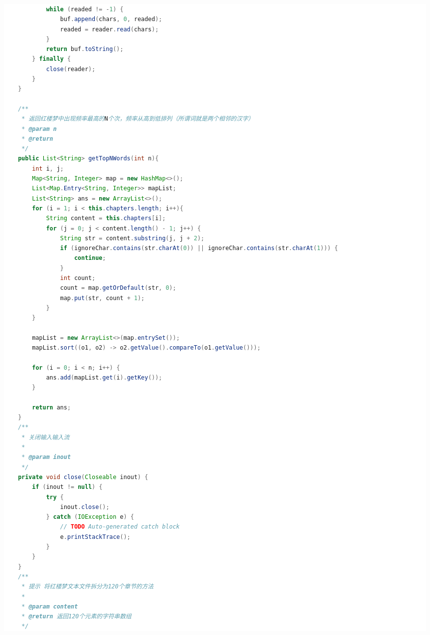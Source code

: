 ```java
			while (readed != -1) {
				buf.append(chars, 0, readed);
				readed = reader.read(chars);
			}
			return buf.toString();
		} finally {
			close(reader);
		}
	}

	/**
	 * 返回红楼梦中出现频率最高的N个次，频率从高到低排列（所谓词就是两个相邻的汉字）
	 * @param n
	 * @return
	 */
	public List<String> getTopNWords(int n){
		int i, j;
		Map<String, Integer> map = new HashMap<>();
		List<Map.Entry<String, Integer>> mapList;
		List<String> ans = new ArrayList<>();
		for (i = 1; i < this.chapters.length; i++){
			String content = this.chapters[i];
			for (j = 0; j < content.length() - 1; j++) {
				String str = content.substring(j, j + 2);
				if (ignoreChar.contains(str.charAt(0)) || ignoreChar.contains(str.charAt(1))) {
					continue;
				}
				int count;
				count = map.getOrDefault(str, 0);
				map.put(str, count + 1);
			}
		}

		mapList = new ArrayList<>(map.entrySet());
		mapList.sort((o1, o2) -> o2.getValue().compareTo(o1.getValue()));

		for (i = 0; i < n; i++) {
			ans.add(mapList.get(i).getKey());
		}

		return ans;
	}
	/**
	 * 关闭输入输入流
	 *
	 * @param inout
	 */
	private void close(Closeable inout) {
		if (inout != null) {
			try {
				inout.close();
			} catch (IOException e) {
				// TODO Auto-generated catch block
				e.printStackTrace();
			}
		}
	}
	/**
	 * 提示 将红楼梦文本文件拆分为120个章节的方法
	 *
	 * @param content
	 * @return 返回120个元素的字符串数组
	 */
```